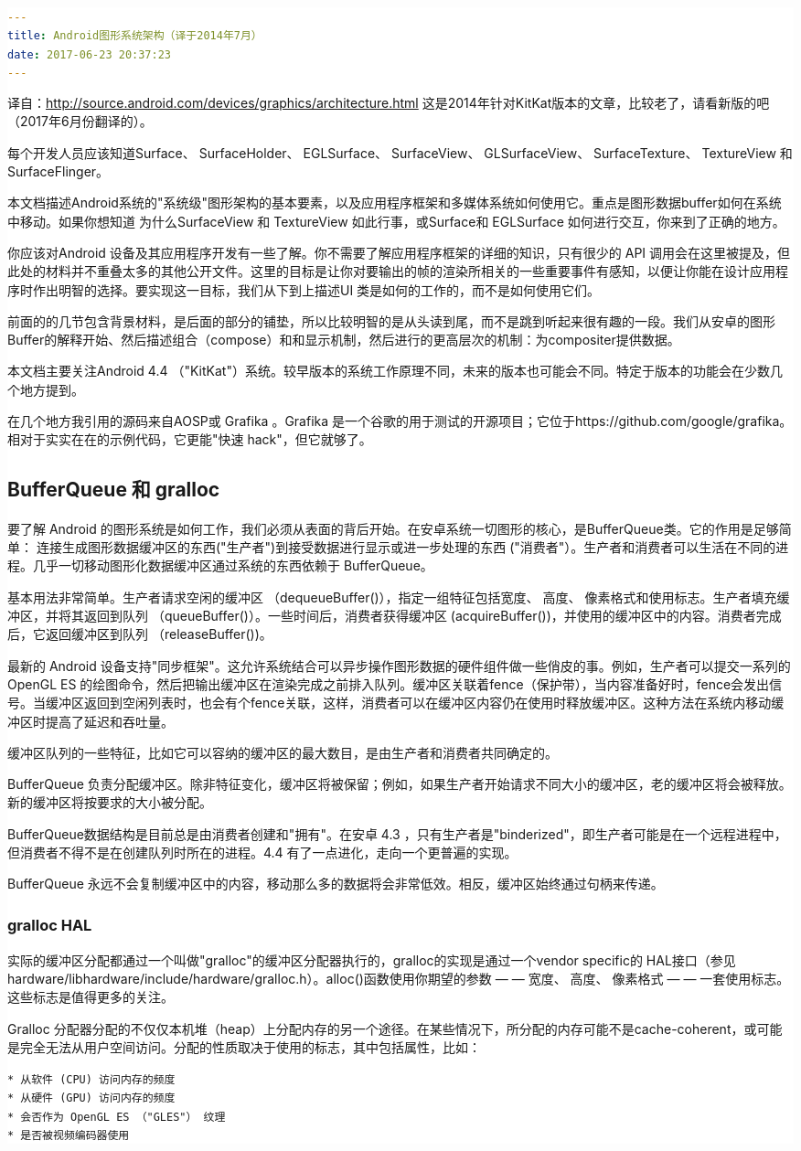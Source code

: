 ```yaml
---
title: Android图形系统架构（译于2014年7月）
date: 2017-06-23 20:37:23
---
```


译自：http://source.android.com/devices/graphics/architecture.html
这是2014年针对KitKat版本的文章，比较老了，请看新版的吧（2017年6月份翻译的）。
 
 

每个开发人员应该知道Surface、 SurfaceHolder、 EGLSurface、 SurfaceView、 GLSurfaceView、 SurfaceTexture、 TextureView 和 SurfaceFlinger。

本文档描述Android系统的"系统级"图形架构的基本要素，以及应用程序框架和多媒体系统如何使用它。重点是图形数据buffer如何在系统中移动。如果你想知道 为什么SurfaceView 和 TextureView 如此行事，或Surface和 EGLSurface 如何进行交互，你来到了正确的地方。

你应该对Android 设备及其应用程序开发有一些了解。你不需要了解应用程序框架的详细的知识，只有很少的 API 调用会在这里被提及，但此处的材料并不重叠太多的其他公开文件。这里的目标是让你对要输出的帧的渲染所相关的一些重要事件有感知，以便让你能在设计应用程序时作出明智的选择。要实现这一目标，我们从下到上描述UI 类是如何的工作的，而不是如何使用它们。

前面的的几节包含背景材料，是后面的部分的铺垫，所以比较明智的是从头读到尾，而不是跳到听起来很有趣的一段。我们从安卓的图形Buffer的解释开始、然后描述组合（compose）和和显示机制，然后进行的更高层次的机制：为compositer提供数据。

本文档主要关注Android 4.4 （"KitKat"）系统。较早版本的系统工作原理不同，未来的版本也可能会不同。特定于版本的功能会在少数几个地方提到。

在几个地方我引用的源码来自AOSP或 Grafika 。Grafika 是一个谷歌的用于测试的开源项目；它位于https://github.com/google/grafika。相对于实实在在的示例代码，它更能"快速 hack"，但它就够了。

## BufferQueue 和 gralloc ##

要了解 Android 的图形系统是如何工作，我们必须从表面的背后开始。在安卓系统一切图形的核心，是BufferQueue类。它的作用是足够简单： 连接生成图形数据缓冲区的东西("生产者")到接受数据进行显示或进一步处理的东西 ("消费者"）。生产者和消费者可以生活在不同的进程。几乎一切移动图形化数据缓冲区通过系统的东西依赖于 BufferQueue。

基本用法非常简单。生产者请求空闲的缓冲区 （dequeueBuffer()），指定一组特征包括宽度、 高度、 像素格式和使用标志。生产者填充缓冲区，并将其返回到队列 （queueBuffer()）。一些时间后，消费者获得缓冲区 (acquireBuffer())，并使用的缓冲区中的内容。消费者完成后，它返回缓冲区到队列 （releaseBuffer())。

最新的 Android 设备支持"同步框架"。这允许系统结合可以异步操作图形数据的硬件组件做一些俏皮的事。例如，生产者可以提交一系列的 OpenGL ES 的绘图命令，然后把输出缓冲区在渲染完成之前排入队列。缓冲区关联着fence（保护带），当内容准备好时，fence会发出信号。当缓冲区返回到空闲列表时，也会有个fence关联，这样，消费者可以在缓冲区内容仍在使用时释放缓冲区。这种方法在系统内移动缓冲区时提高了延迟和吞吐量。

缓冲区队列的一些特征，比如它可以容纳的缓冲区的最大数目，是由生产者和消费者共同确定的。

BufferQueue 负责分配缓冲区。除非特征变化，缓冲区将被保留；例如，如果生产者开始请求不同大小的缓冲区，老的缓冲区将会被释放。新的缓冲区将按要求的大小被分配。

BufferQueue数据结构是目前总是由消费者创建和"拥有"。在安卓 4.3 ，只有生产者是"binderized"，即生产者可能是在一个远程进程中，但消费者不得不是在创建队列时所在的进程。4.4 有了一点进化，走向一个更普遍的实现。

BufferQueue 永远不会复制缓冲区中的内容，移动那么多的数据将会非常低效。相反，缓冲区始终通过句柄来传递。

### gralloc HAL 

实际的缓冲区分配都通过一个叫做"gralloc"的缓冲区分配器执行的，gralloc的实现是通过一个vendor specific的 HAL接口（参见hardware/libhardware/include/hardware/gralloc.h）。alloc()函数使用你期望的参数 — — 宽度、 高度、 像素格式 — — 一套使用标志。这些标志是值得更多的关注。

Gralloc 分配器分配的不仅仅本机堆（heap）上分配内存的另一个途径。在某些情况下，所分配的内存可能不是cache-coherent，或可能是完全无法从用户空间访问。分配的性质取决于使用的标志，其中包括属性，比如：

	* 从软件 (CPU) 访问内存的频度
	* 从硬件 (GPU) 访问内存的频度
	* 会否作为 OpenGL ES （"GLES"） 纹理
	* 是否被视频编码器使用
